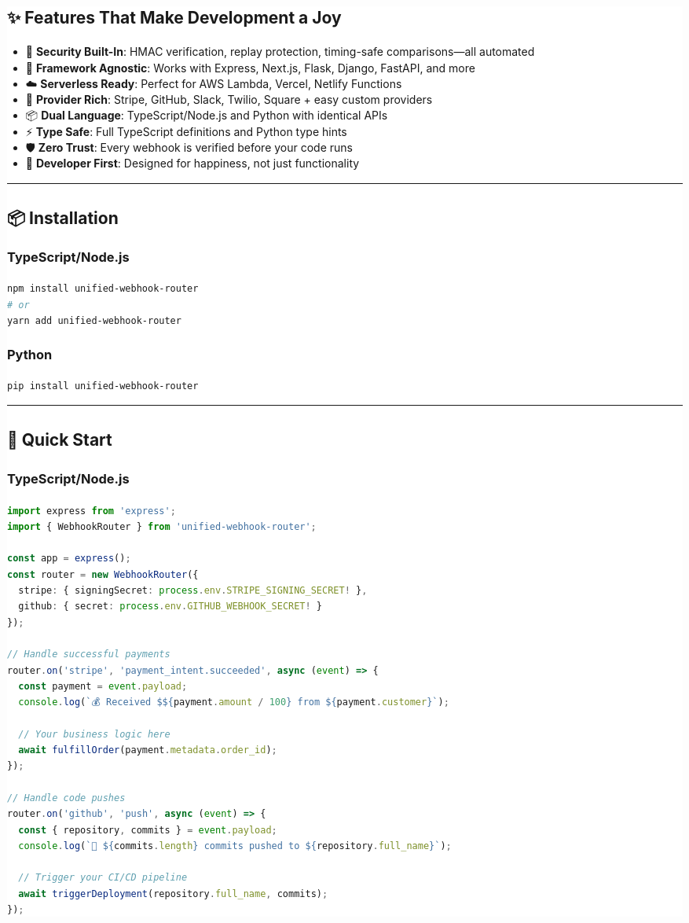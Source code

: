 
## ✨ Features That Make Development a Joy

- 🔐 **Security Built-In**: HMAC verification, replay protection, timing-safe comparisons—all automated
- 🚀 **Framework Agnostic**: Works with Express, Next.js, Flask, Django, FastAPI, and more
- ☁️ **Serverless Ready**: Perfect for AWS Lambda, Vercel, Netlify Functions
- 🔌 **Provider Rich**: Stripe, GitHub, Slack, Twilio, Square + easy custom providers
- 📦 **Dual Language**: TypeScript/Node.js and Python with identical APIs
- ⚡ **Type Safe**: Full TypeScript definitions and Python type hints
- 🛡️ **Zero Trust**: Every webhook is verified before your code runs
- 🎯 **Developer First**: Designed for happiness, not just functionality

---

## 📦 Installation

### TypeScript/Node.js
```bash
npm install unified-webhook-router
# or
yarn add unified-webhook-router
```

### Python
```bash
pip install unified-webhook-router
```

---

## 🏁 Quick Start

### TypeScript/Node.js

```typescript
import express from 'express';
import { WebhookRouter } from 'unified-webhook-router';

const app = express();
const router = new WebhookRouter({
  stripe: { signingSecret: process.env.STRIPE_SIGNING_SECRET! },
  github: { secret: process.env.GITHUB_WEBHOOK_SECRET! }
});

// Handle successful payments
router.on('stripe', 'payment_intent.succeeded', async (event) => {
  const payment = event.payload;
  console.log(`💰 Received $${payment.amount / 100} from ${payment.customer}`);
  
  // Your business logic here
  await fulfillOrder(payment.metadata.order_id);
});

// Handle code pushes
router.on('github', 'push', async (event) => {
  const { repository, commits } = event.payload;
  console.log(`📝 ${commits.length} commits pushed to ${repository.full_name}`);
  
  // Trigger your CI/CD pipeline
  await triggerDeployment(repository.full_name, commits);
});

```